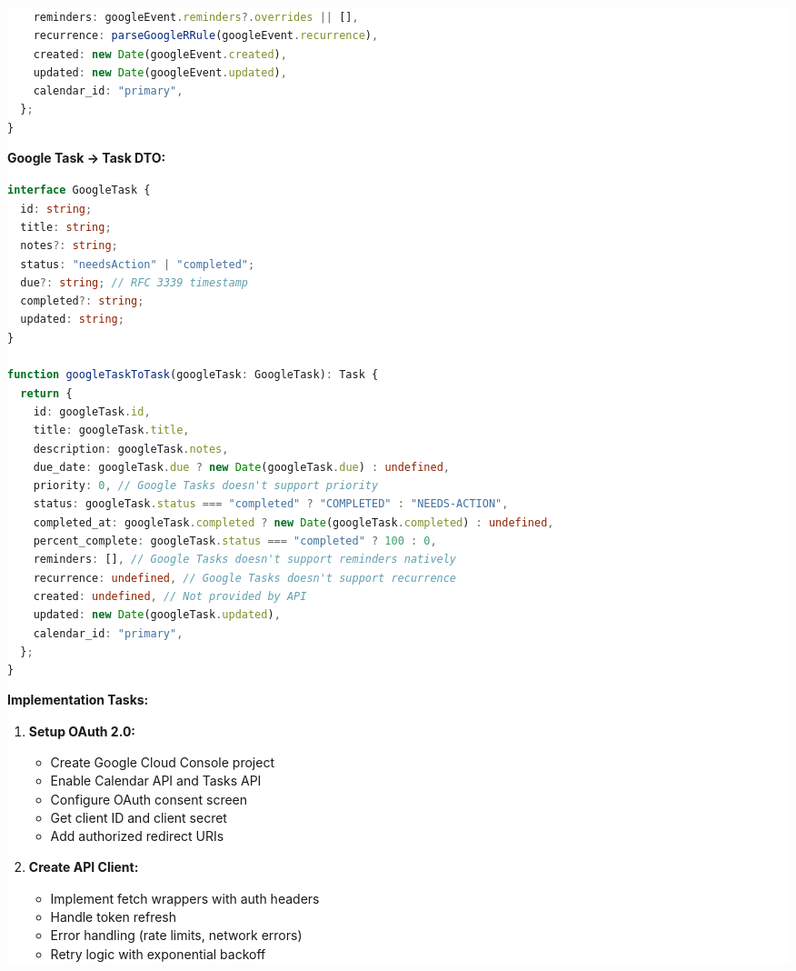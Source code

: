 ```typescript
    reminders: googleEvent.reminders?.overrides || [],
    recurrence: parseGoogleRRule(googleEvent.recurrence),
    created: new Date(googleEvent.created),
    updated: new Date(googleEvent.updated),
    calendar_id: "primary",
  };
}
```

**Google Task → Task DTO:**

```typescript
interface GoogleTask {
  id: string;
  title: string;
  notes?: string;
  status: "needsAction" | "completed";
  due?: string; // RFC 3339 timestamp
  completed?: string;
  updated: string;
}

function googleTaskToTask(googleTask: GoogleTask): Task {
  return {
    id: googleTask.id,
    title: googleTask.title,
    description: googleTask.notes,
    due_date: googleTask.due ? new Date(googleTask.due) : undefined,
    priority: 0, // Google Tasks doesn't support priority
    status: googleTask.status === "completed" ? "COMPLETED" : "NEEDS-ACTION",
    completed_at: googleTask.completed ? new Date(googleTask.completed) : undefined,
    percent_complete: googleTask.status === "completed" ? 100 : 0,
    reminders: [], // Google Tasks doesn't support reminders natively
    recurrence: undefined, // Google Tasks doesn't support recurrence
    created: undefined, // Not provided by API
    updated: new Date(googleTask.updated),
    calendar_id: "primary",
  };
}
```

**Implementation Tasks:**

1. **Setup OAuth 2.0:**
   - Create Google Cloud Console project
   - Enable Calendar API and Tasks API
   - Configure OAuth consent screen
   - Get client ID and client secret
   - Add authorized redirect URIs

2. **Create API Client:**
   - Implement fetch wrappers with auth headers
   - Handle token refresh
   - Error handling (rate limits, network errors)
   - Retry logic with exponential backoff
